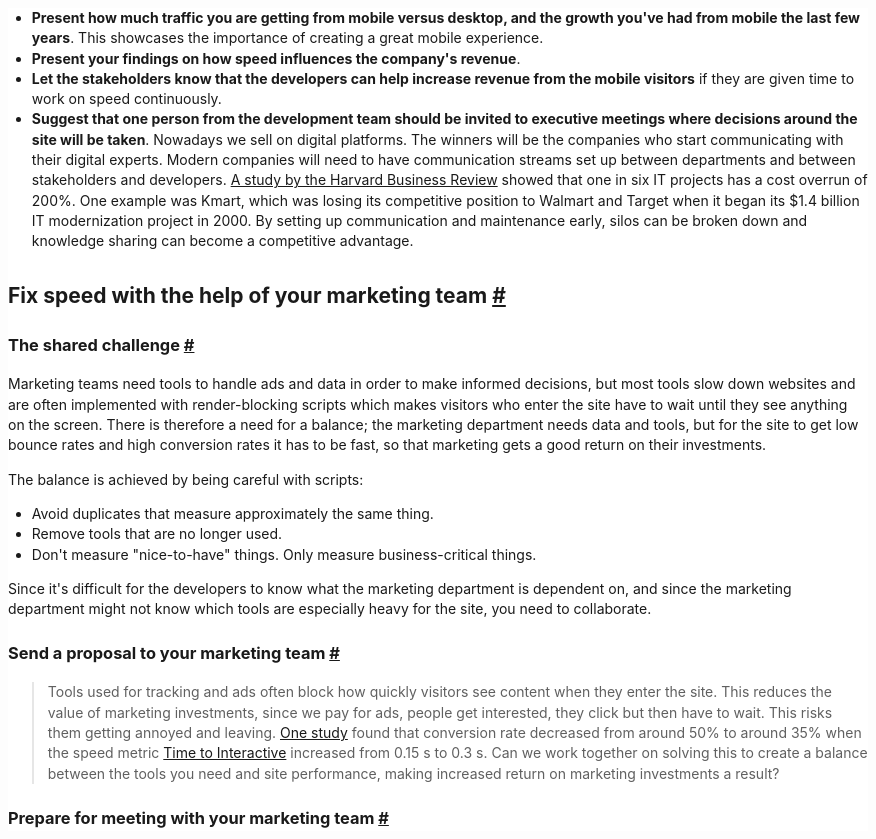 -   **Present how much traffic you are getting from mobile versus desktop, and the growth you've had from mobile the last few years**. This showcases the importance of creating a great mobile experience.
-   **Present your findings on how speed influences the company's revenue**.
-   **Let the stakeholders know that the developers can help increase revenue from the mobile visitors** if they are given time to work on speed continuously.
-   **Suggest that one person from the development team should be invited to executive meetings where decisions around the site will be taken**. Nowadays we sell on digital platforms. The winners will be the companies who start communicating with their digital experts. Modern companies will need to have communication streams set up between departments and between stakeholders and developers. [A study by the Harvard Business Review](https://hbr.org/2011/09/why-your-it-project-may-be-riskier-than-you-think) showed that one in six IT projects has a cost overrun of 200%. One example was Kmart, which was losing its competitive position to Walmart and Target when it began its $1.4 billion IT modernization project in 2000. By setting up communication and maintenance early, silos can be broken down and knowledge sharing can become a competitive advantage.

Fix speed with the help of your marketing team <a href="#marketing" class="w-headline-link">#</a>
-------------------------------------------------------------------------------------------------

### The shared challenge <a href="#the-shared-challenge-2" class="w-headline-link">#</a>

Marketing teams need tools to handle ads and data in order to make informed decisions, but most tools slow down websites and are often implemented with render-blocking scripts which makes visitors who enter the site have to wait until they see anything on the screen. There is therefore a need for a balance; the marketing department needs data and tools, but for the site to get low bounce rates and high conversion rates it has to be fast, so that marketing gets a good return on their investments.

The balance is achieved by being careful with scripts:

-   Avoid duplicates that measure approximately the same thing.
-   Remove tools that are no longer used.
-   Don't measure "nice-to-have" things. Only measure business-critical things.

Since it's difficult for the developers to know what the marketing department is dependent on, and since the marketing department might not know which tools are especially heavy for the site, you need to collaborate.

### Send a proposal to your marketing team <a href="#send-a-proposal-to-your-marketing-team" class="w-headline-link">#</a>

> Tools used for tracking and ads often block how quickly visitors see content when they enter the site. This reduces the value of marketing investments, since we pay for ads, people get interested, they click but then have to wait. This risks them getting annoyed and leaving. [One study](https://www.slideshare.net/nicjansma/reliably-measuring-responsiveness) found that conversion rate decreased from around 50% to around 35% when the speed metric [Time to Interactive](/tti) increased from 0.15 s to 0.3 s. Can we work together on solving this to create a balance between the tools you need and site performance, making increased return on marketing investments a result?

### Prepare for meeting with your marketing team <a href="#prepare-for-meeting-with-your-marketing-team" class="w-headline-link">#</a>
